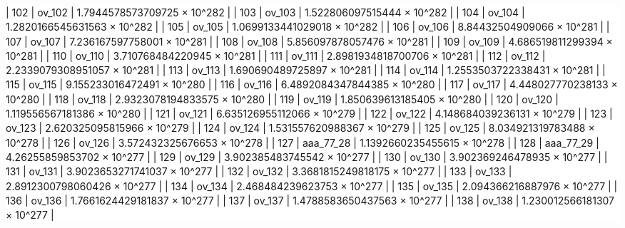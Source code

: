 | 102 | ov_102 | 1.7944578573709725 × 10^282 |
| 103 | ov_103 | 1.522806097515444 × 10^282 |
| 104 | ov_104 | 1.2820166545631563 × 10^282 |
| 105 | ov_105 | 1.0699133441029018 × 10^282 |
| 106 | ov_106 | 8.84432504909066 × 10^281 |
| 107 | ov_107 | 7.236167597758001 × 10^281 |
| 108 | ov_108 | 5.856097878057476 × 10^281 |
| 109 | ov_109 | 4.686519811299394 × 10^281 |
| 110 | ov_110 | 3.710768484220945 × 10^281 |
| 111 | ov_111 | 2.8981934818700706 × 10^281 |
| 112 | ov_112 | 2.2339079308951057 × 10^281 |
| 113 | ov_113 | 1.690690489725897 × 10^281 |
| 114 | ov_114 | 1.2553503722338431 × 10^281 |
| 115 | ov_115 | 9.155233016472491 × 10^280 |
| 116 | ov_116 | 6.4892084347844385 × 10^280 |
| 117 | ov_117 | 4.448027770238133 × 10^280 |
| 118 | ov_118 | 2.9323078194833575 × 10^280 |
| 119 | ov_119 | 1.850639613185405 × 10^280 |
| 120 | ov_120 | 1.119556567181386 × 10^280 |
| 121 | ov_121 | 6.635126955112066 × 10^279 |
| 122 | ov_122 | 4.148684039236131 × 10^279 |
| 123 | ov_123 | 2.620325095815966 × 10^279 |
| 124 | ov_124 | 1.531557620988367 × 10^279 |
| 125 | ov_125 | 8.034921319783488 × 10^278 |
| 126 | ov_126 | 3.572432325676653 × 10^278 |
| 127 | aaa_77_28 | 1.1392660235455615 × 10^278 |
| 128 | aaa_77_29 | 4.26255859853702 × 10^277 |
| 129 | ov_129 | 3.902385483745542 × 10^277 |
| 130 | ov_130 | 3.902369246478935 × 10^277 |
| 131 | ov_131 | 3.9023653271741037 × 10^277 |
| 132 | ov_132 | 3.3681815249818175 × 10^277 |
| 133 | ov_133 | 2.8912300798060426 × 10^277 |
| 134 | ov_134 | 2.468484239623753 × 10^277 |
| 135 | ov_135 | 2.094366216887976 × 10^277 |
| 136 | ov_136 | 1.7661624429181837 × 10^277 |
| 137 | ov_137 | 1.4788583650437563 × 10^277 |
| 138 | ov_138 | 1.230012566181307 × 10^277 |